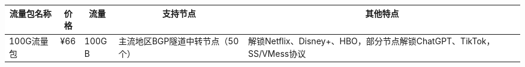 | 流量包名称         | 价格     | 流量 | 支持节点                             | 其他特点                                                                 |
|--------------------|----------|------|--------------------------------------|--------------------------------------------------------------------------|
| 100G流量包         | ¥66      | 100GB| 主流地区BGP隧道中转节点（50个）     | 解锁Netflix、Disney+、HBO，部分节点解锁ChatGPT、TikTok，SS/VMess协议  |
